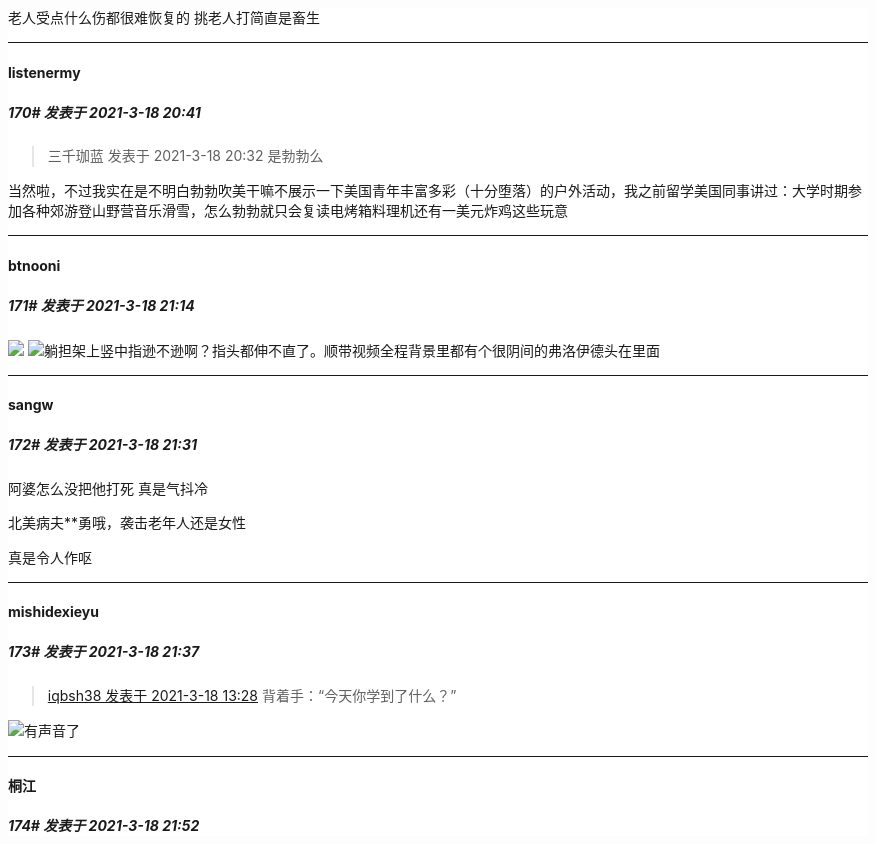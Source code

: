 
老人受点什么伤都很难恢复的
挑老人打简直是畜生


-----

####  listenermy  
##### 170#       发表于 2021-3-18 20:41


<blockquote>三千珈蓝 发表于 2021-3-18 20:32
是勃勃么</blockquote>
当然啦，不过我实在是不明白勃勃吹美干嘛不展示一下美国青年丰富多彩（十分堕落）的户外活动，我之前留学美国同事讲过：大学时期参加各种郊游登山野营音乐滑雪，怎么勃勃就只会复读电烤箱料理机还有一美元炸鸡这些玩意


-----

####  btnooni  
##### 171#       发表于 2021-3-18 21:14


<img src="https://p.sda1.dev/1/8e9e58b1f9983fbae7faf5dfab7da7a0/_N_HB~_LNCR_SP2_8RCUADA.png" referrerpolicy="no-referrer">
<img src="https://static.saraba1st.com/image/smiley/face2017/049.png" referrerpolicy="no-referrer">躺担架上竖中指逊不逊啊？指头都伸不直了。顺带视频全程背景里都有个很阴间的弗洛伊德头在里面


-----

####  sangw  
##### 172#       发表于 2021-3-18 21:31


阿婆怎么没把他打死
真是气抖冷

北美病夫**勇哦，袭击老年人还是女性

真是令人作呕


-----

####  mishidexieyu  
##### 173#       发表于 2021-3-18 21:37


<blockquote><a href="httphttps://bbs.saraba1st.com/2b/forum.php?mod=redirect&amp;goto=findpost&amp;pid=50663579&amp;ptid=1993735" target="_blank">iqbsh38 发表于 2021-3-18 13:28</a>
背着手：“今天你学到了什么？”</blockquote>
<img src="https://static.saraba1st.com/image/smiley/face2017/066.png" referrerpolicy="no-referrer">有声音了


-----

####  桐江  
##### 174#       发表于 2021-3-18 21:52
